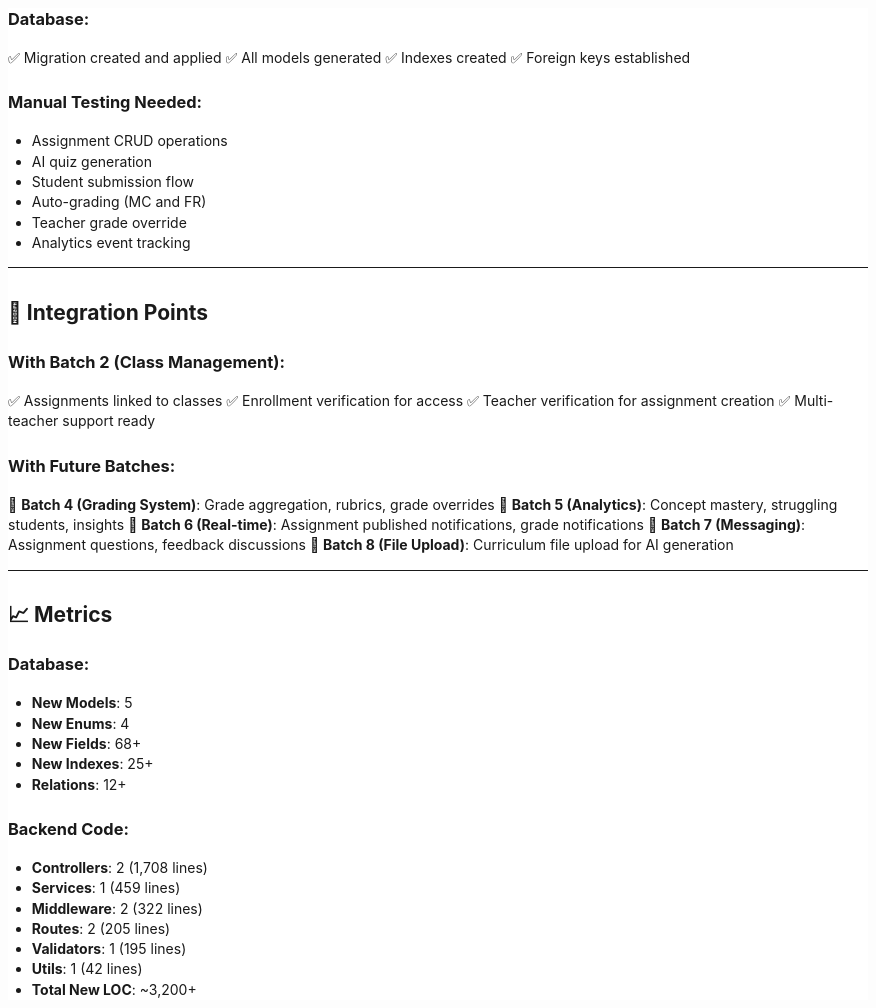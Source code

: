 ### Database:
✅ Migration created and applied
✅ All models generated
✅ Indexes created
✅ Foreign keys established

### Manual Testing Needed:
- Assignment CRUD operations
- AI quiz generation
- Student submission flow
- Auto-grading (MC and FR)
- Teacher grade override
- Analytics event tracking

---

## 🔗 Integration Points

### With Batch 2 (Class Management):
✅ Assignments linked to classes
✅ Enrollment verification for access
✅ Teacher verification for assignment creation
✅ Multi-teacher support ready

### With Future Batches:
📍 **Batch 4 (Grading System)**: Grade aggregation, rubrics, grade overrides
📍 **Batch 5 (Analytics)**: Concept mastery, struggling students, insights
📍 **Batch 6 (Real-time)**: Assignment published notifications, grade notifications
📍 **Batch 7 (Messaging)**: Assignment questions, feedback discussions
📍 **Batch 8 (File Upload)**: Curriculum file upload for AI generation

---

## 📈 Metrics

### Database:
- **New Models**: 5
- **New Enums**: 4
- **New Fields**: 68+
- **New Indexes**: 25+
- **Relations**: 12+

### Backend Code:
- **Controllers**: 2 (1,708 lines)
- **Services**: 1 (459 lines)
- **Middleware**: 2 (322 lines)
- **Routes**: 2 (205 lines)
- **Validators**: 1 (195 lines)
- **Utils**: 1 (42 lines)
- **Total New LOC**: ~3,200+
